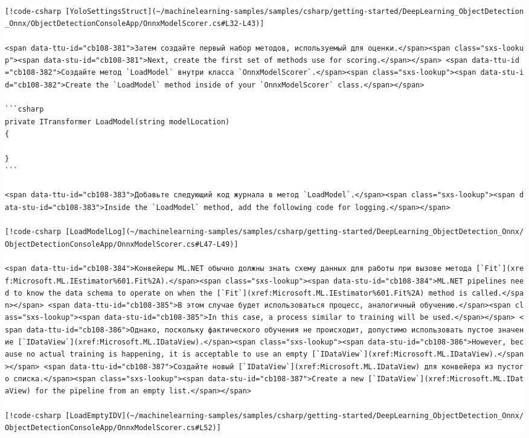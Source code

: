     [!code-csharp [YoloSettingsStruct](~/machinelearning-samples/samples/csharp/getting-started/DeepLearning_ObjectDetection_Onnx/ObjectDetectionConsoleApp/OnnxModelScorer.cs#L32-L43)]

    <span data-ttu-id="cb108-381">Затем создайте первый набор методов, используемый для оценки.</span><span class="sxs-lookup"><span data-stu-id="cb108-381">Next, create the first set of methods use for scoring.</span></span> <span data-ttu-id="cb108-382">Создайте метод `LoadModel` внутри класса `OnnxModelScorer`.</span><span class="sxs-lookup"><span data-stu-id="cb108-382">Create the `LoadModel` method inside of your `OnnxModelScorer` class.</span></span>

    ```csharp
    private ITransformer LoadModel(string modelLocation)
    {

    }
    ```

    <span data-ttu-id="cb108-383">Добавьте следующий код журнала в метод `LoadModel`.</span><span class="sxs-lookup"><span data-stu-id="cb108-383">Inside the `LoadModel` method, add the following code for logging.</span></span>

    [!code-csharp [LoadModelLog](~/machinelearning-samples/samples/csharp/getting-started/DeepLearning_ObjectDetection_Onnx/ObjectDetectionConsoleApp/OnnxModelScorer.cs#L47-L49)]

    <span data-ttu-id="cb108-384">Конвейеры ML.NET обычно должны знать схему данных для работы при вызове метода [`Fit`](xref:Microsoft.ML.IEstimator%601.Fit%2A).</span><span class="sxs-lookup"><span data-stu-id="cb108-384">ML.NET pipelines need to know the data schema to operate on when the [`Fit`](xref:Microsoft.ML.IEstimator%601.Fit%2A) method is called.</span></span> <span data-ttu-id="cb108-385">В этом случае будет использоваться процесс, аналогичный обучению.</span><span class="sxs-lookup"><span data-stu-id="cb108-385">In this case, a process similar to training will be used.</span></span> <span data-ttu-id="cb108-386">Однако, поскольку фактического обучения не происходит, допустимо использовать пустое значение [`IDataView`](xref:Microsoft.ML.IDataView).</span><span class="sxs-lookup"><span data-stu-id="cb108-386">However, because no actual training is happening, it is acceptable to use an empty [`IDataView`](xref:Microsoft.ML.IDataView).</span></span> <span data-ttu-id="cb108-387">Создайте новый [`IDataView`](xref:Microsoft.ML.IDataView) для конвейера из пустого списка.</span><span class="sxs-lookup"><span data-stu-id="cb108-387">Create a new [`IDataView`](xref:Microsoft.ML.IDataView) for the pipeline from an empty list.</span></span>

    [!code-csharp [LoadEmptyIDV](~/machinelearning-samples/samples/csharp/getting-started/DeepLearning_ObjectDetection_Onnx/ObjectDetectionConsoleApp/OnnxModelScorer.cs#L52)]

